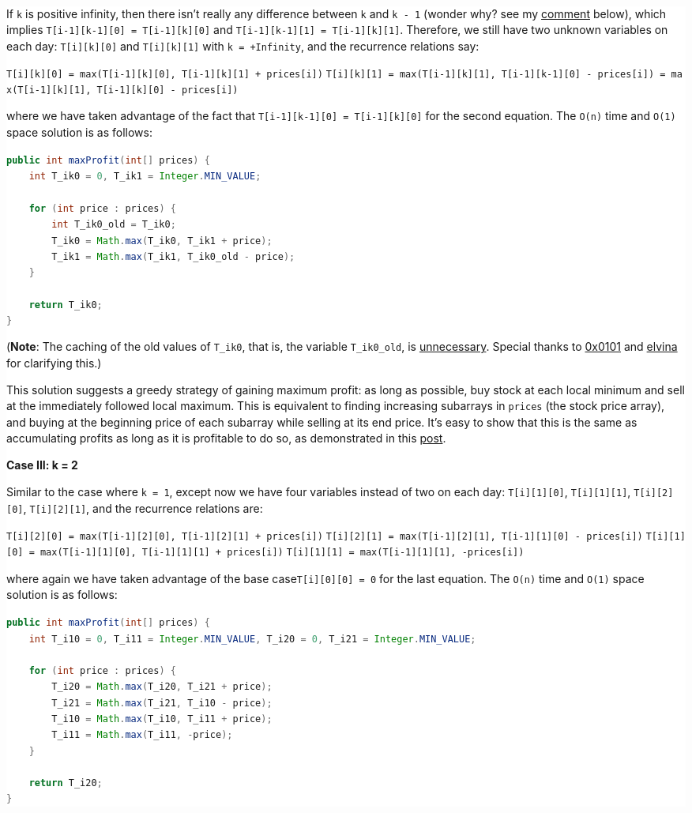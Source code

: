 If `k` is positive infinity, then there isn’t really any difference between `k` and `k - 1` (wonder why? see my [comment](https://discuss.leetcode.com/topic/107998/most-consistent-ways-of-dealing-with-the-series-of-stock-problems/9) below), which implies `T[i-1][k-1][0] = T[i-1][k][0]` and `T[i-1][k-1][1] = T[i-1][k][1]`. Therefore, we still have two unknown variables on each day: `T[i][k][0]` and `T[i][k][1]` with `k = +Infinity`, and the recurrence relations say:

`T[i][k][0] = max(T[i-1][k][0], T[i-1][k][1] + prices[i])`
`T[i][k][1] = max(T[i-1][k][1], T[i-1][k-1][0] - prices[i]) = max(T[i-1][k][1], T[i-1][k][0] - prices[i])`

where we have taken advantage of the fact that `T[i-1][k-1][0] = T[i-1][k][0]` for the second equation. The `O(n)` time and `O(1)` space solution is as follows:

```java
public int maxProfit(int[] prices) {
    int T_ik0 = 0, T_ik1 = Integer.MIN_VALUE;
    
    for (int price : prices) {
        int T_ik0_old = T_ik0;
        T_ik0 = Math.max(T_ik0, T_ik1 + price);
        T_ik1 = Math.max(T_ik1, T_ik0_old - price);
    }
    
    return T_ik0;
}
```

(**Note**: The caching of the old values of `T_ik0`, that is, the variable `T_ik0_old`, is [unnecessary](https://discuss.leetcode.com/topic/107998/most-consistent-ways-of-dealing-with-the-series-of-stock-problems/24). Special thanks to [0x0101](https://discuss.leetcode.com/user/0x0101) and [elvina](https://discuss.leetcode.com/user/elvina) for clarifying this.)

This solution suggests a greedy strategy of gaining maximum profit: as long as possible, buy stock at each local minimum and sell at the immediately followed local maximum. This is equivalent to finding increasing subarrays in `prices` (the stock price array), and buying at the beginning price of each subarray while selling at its end price. It’s easy to show that this is the same as accumulating profits as long as it is profitable to do so, as demonstrated in this [post](https://discuss.leetcode.com/topic/726/is-this-question-a-joke).

**Case III: k = 2**

Similar to the case where `k = 1`, except now we have four variables instead of two on each day: `T[i][1][0]`, `T[i][1][1]`, `T[i][2][0]`, `T[i][2][1]`, and the recurrence relations are:

`T[i][2][0] = max(T[i-1][2][0], T[i-1][2][1] + prices[i])`
`T[i][2][1] = max(T[i-1][2][1], T[i-1][1][0] - prices[i])`
`T[i][1][0] = max(T[i-1][1][0], T[i-1][1][1] + prices[i])`
`T[i][1][1] = max(T[i-1][1][1], -prices[i])`

where again we have taken advantage of the base case`T[i][0][0] = 0` for the last equation. The `O(n)` time and `O(1)` space solution is as follows:

```java
public int maxProfit(int[] prices) {
    int T_i10 = 0, T_i11 = Integer.MIN_VALUE, T_i20 = 0, T_i21 = Integer.MIN_VALUE;
        
    for (int price : prices) {
        T_i20 = Math.max(T_i20, T_i21 + price);
        T_i21 = Math.max(T_i21, T_i10 - price);
        T_i10 = Math.max(T_i10, T_i11 + price);
        T_i11 = Math.max(T_i11, -price);
    }
        
    return T_i20;
}
```
